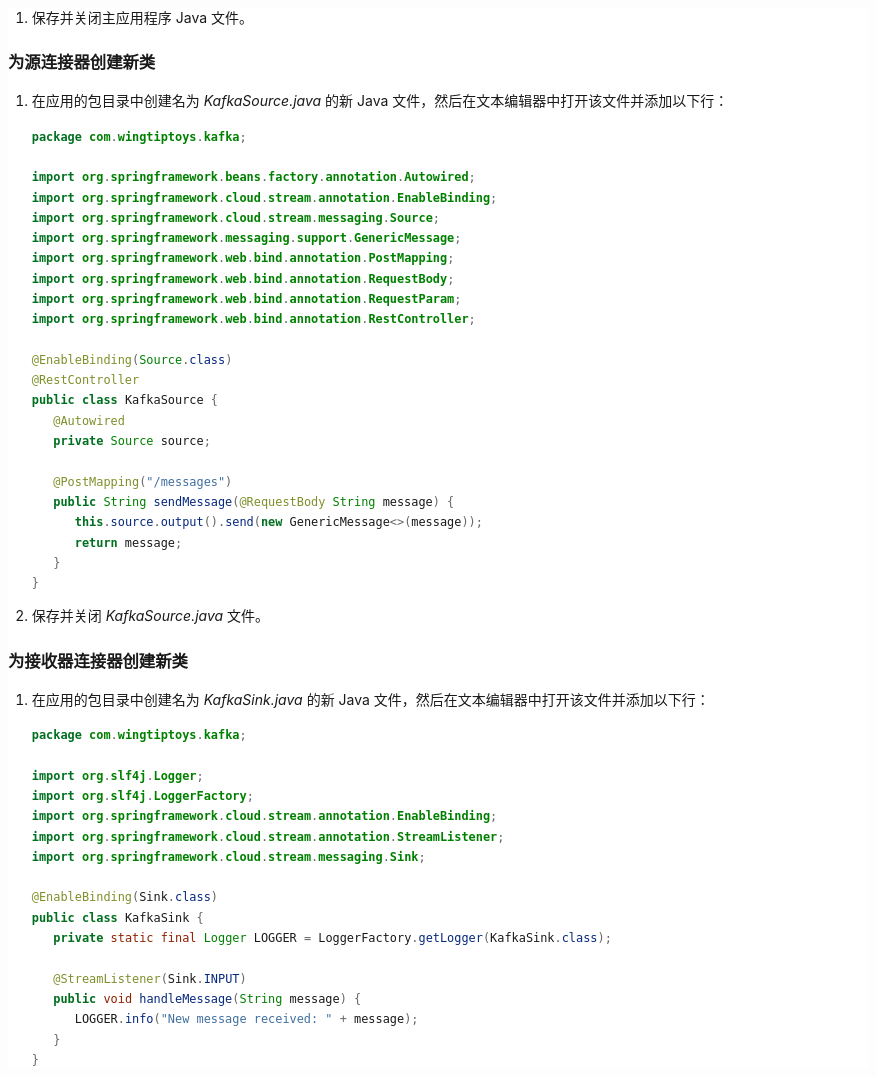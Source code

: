 1. 保存并关闭主应用程序 Java 文件。


### <a name="create-a-new-class-for-the-source-connector"></a>为源连接器创建新类

1. 在应用的包目录中创建名为 *KafkaSource.java* 的新 Java 文件，然后在文本编辑器中打开该文件并添加以下行：

   ```java
   package com.wingtiptoys.kafka;

   import org.springframework.beans.factory.annotation.Autowired;
   import org.springframework.cloud.stream.annotation.EnableBinding;
   import org.springframework.cloud.stream.messaging.Source;
   import org.springframework.messaging.support.GenericMessage;
   import org.springframework.web.bind.annotation.PostMapping;
   import org.springframework.web.bind.annotation.RequestBody;
   import org.springframework.web.bind.annotation.RequestParam;
   import org.springframework.web.bind.annotation.RestController;

   @EnableBinding(Source.class)
   @RestController
   public class KafkaSource {
      @Autowired
      private Source source;

      @PostMapping("/messages")
      public String sendMessage(@RequestBody String message) {
         this.source.output().send(new GenericMessage<>(message));
         return message;
      }
   }
   ```

1. 保存并关闭 *KafkaSource.java* 文件。

### <a name="create-a-new-class-for-the-sink-connector"></a>为接收器连接器创建新类

1. 在应用的包目录中创建名为 *KafkaSink.java* 的新 Java 文件，然后在文本编辑器中打开该文件并添加以下行：

   ```java
   package com.wingtiptoys.kafka;

   import org.slf4j.Logger;
   import org.slf4j.LoggerFactory;
   import org.springframework.cloud.stream.annotation.EnableBinding;
   import org.springframework.cloud.stream.annotation.StreamListener;
   import org.springframework.cloud.stream.messaging.Sink;

   @EnableBinding(Sink.class)
   public class KafkaSink {
      private static final Logger LOGGER = LoggerFactory.getLogger(KafkaSink.class);

      @StreamListener(Sink.INPUT)
      public void handleMessage(String message) {
         LOGGER.info("New message received: " + message);
      }
   }
   ```
